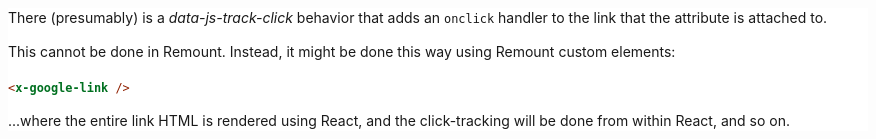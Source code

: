 There (presumably) is a _data-js-track-click_ behavior that adds an `onclick` handler to the link that the attribute is attached to.

This cannot be done in Remount. Instead, it might be done this way using Remount custom elements:

```html
<x-google-link />
```

...where the entire link HTML is rendered using React, and the click-tracking will be done from within React, and so on.
